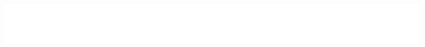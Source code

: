 <div class="row">
	<div class="col-sm">
      	<div class="gradient-wrap img-box">
    		<a target="" href="../../../../img/grade-test/5.jpg"><img class="img" src="../../../../img/grade-test/5.jpg" alt="" /></a>
		</div>
    </div>
    <div class="col-sm">
      <div class="gradient-wrap img-box">
    		<a target="" href="../../../../img/grade-test/6.jpg"><img class="img" src="../../../../img/grade-test/6.jpg" alt="" /></a>
		</div>
    </div>
</div>

<div class="row">
	<div class="col-sm">
      	<div class="gradient-wrap img-box">
    		<a target="" href="../../../../img/grade-test/7.jpg"><img class="img" src="../../../../img/grade-test/7.jpg" alt="" /></a>
		</div>
    </div>
    <div class="col-sm">
      <div class="gradient-wrap img-box">
    		<a target="" href="../../../../img/grade-test/7.jpg"><img class="img" src="../../../../img/grade-test/7.jpg" alt="" /></a>
		</div>
    </div>
</div>

